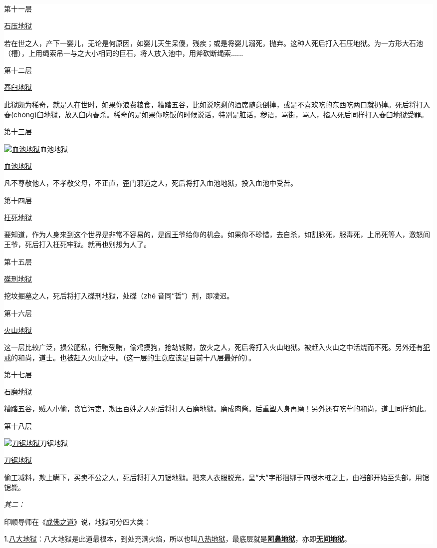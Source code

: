 第十一层

[石压地狱](https://baike.baidu.com/item/石压地狱)

若在世之人，产下一婴儿，无论是何原因，如婴儿天生呆傻，残疾；或是将婴儿溺死，抛弃。这种人死后打入石压地狱。为一方形大石池（槽），上用绳索吊一与之大小相同的巨石，将人放入池中，用斧砍断绳索......

第十二层

[舂臼地狱](https://baike.baidu.com/item/舂臼地狱)

此狱颇为稀奇，就是人在世时，如果你浪费粮食，糟踏五谷，比如说吃剩的酒席随意倒掉，或是不喜欢吃的东西吃两口就扔掉。死后将打入舂(chōng)臼地狱，放入臼内舂杀。稀奇的是如果你吃饭的时候说话，特别是脏话，秽语，骂街，骂人，掐人死后同样打入舂臼地狱受罪。

第十三层

[![血池地狱](https://bkimg.cdn.bcebos.com/pic/b8014a90f603738d226b4229b31bb051f819ec9c?x-bce-process=image/resize,m_lfit,w_220,h_220,limit_1)](https://baike.baidu.com/pic/十八层地狱/163607/0/297901306238c3a2a9018efd?fr=lemma&ct=single)血池地狱

[血池地狱](https://baike.baidu.com/item/血池地狱)

凡不尊敬他人，不孝敬父母，不正直，歪门邪道之人，死后将打入血池地狱，投入血池中受苦。

第十四层

[枉死地狱](https://baike.baidu.com/item/枉死地狱)

要知道，作为人身来到这个世界是非常不容易的，是[阎王](https://baike.baidu.com/item/阎王)爷给你的机会。如果你不珍惜，去自杀，如割脉死，服毒死，上吊死等人，激怒阎王爷，死后打入枉死牢狱。就再也别想为人了。

第十五层

[磔刑地狱](https://baike.baidu.com/item/磔刑地狱)

挖坟掘墓之人，死后将打入磔刑地狱，处磔（zhé 音同“哲”）刑，即凌迟。

第十六层

[火山地狱](https://baike.baidu.com/item/火山地狱)

这一层比较广泛，损公肥私，行贿受贿，偷鸡摸狗，抢劫钱财，放火之人，死后将打入火山地狱。被赶入火山之中活烧而不死。另外还有[犯戒](https://baike.baidu.com/item/犯戒)的和尚，道士。也被赶入火山之中。（这一层的生意应该是目前十八层最好的）。

第十七层

[石磨地狱](https://baike.baidu.com/item/石磨地狱)

糟踏五谷，贼人小偷，贪官污吏，欺压百姓之人死后将打入石磨地狱。磨成肉酱。后重塑人身再磨！另外还有吃荤的和尚，道士同样如此。

第十八层

[![刀锯地狱](https://bkimg.cdn.bcebos.com/pic/6a63f6246b600c33496690c31a4c510fd9f9a19a?x-bce-process=image/resize,m_lfit,w_220,h_220,limit_1)](https://baike.baidu.com/pic/十八层地狱/163607/0/3bb2248727724e11c65cc3fb?fr=lemma&ct=single)刀锯地狱

[刀锯地狱](https://baike.baidu.com/item/刀锯地狱)

偷工减料，欺上瞒下，买卖不公之人，死后将打入刀锯地狱。把来人衣服脱光，呈“大”字形捆绑于四根木桩之上，由裆部开始至头部，用锯锯毙。

*其二：*

印顺导师在《[成佛之道](https://baike.baidu.com/item/成佛之道)》说，地狱可分四大类：

1.[八大地狱](https://baike.baidu.com/item/八大地狱)：八大地狱是此道最根本，到处充满火焰，所以也叫[八热地狱](https://baike.baidu.com/item/八热地狱)，最底层就是[**阿鼻地狱**](https://baike.baidu.com/item/阿鼻地狱)，亦即[**无间地狱**](https://baike.baidu.com/item/无间地狱)。

